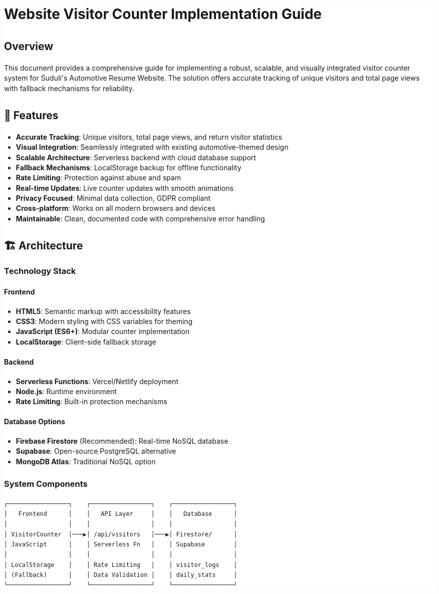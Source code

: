 # Website Visitor Counter Implementation Guide

## Overview

This document provides a comprehensive guide for implementing a robust, scalable, and visually integrated visitor counter system for Suduli's Automotive Resume Website. The solution offers accurate tracking of unique visitors and total page views with fallback mechanisms for reliability.

## 🎯 Features

- **Accurate Tracking**: Unique visitors, total page views, and return visitor statistics
- **Visual Integration**: Seamlessly integrated with existing automotive-themed design
- **Scalable Architecture**: Serverless backend with cloud database support
- **Fallback Mechanisms**: LocalStorage backup for offline functionality
- **Rate Limiting**: Protection against abuse and spam
- **Real-time Updates**: Live counter updates with smooth animations
- **Privacy Focused**: Minimal data collection, GDPR compliant
- **Cross-platform**: Works on all modern browsers and devices
- **Maintainable**: Clean, documented code with comprehensive error handling

## 🏗️ Architecture

### Technology Stack

#### Frontend
- **HTML5**: Semantic markup with accessibility features
- **CSS3**: Modern styling with CSS variables for theming
- **JavaScript (ES6+)**: Modular counter implementation
- **LocalStorage**: Client-side fallback storage

#### Backend
- **Serverless Functions**: Vercel/Netlify deployment
- **Node.js**: Runtime environment
- **Rate Limiting**: Built-in protection mechanisms

#### Database Options
- **Firebase Firestore** (Recommended): Real-time NoSQL database
- **Supabase**: Open-source PostgreSQL alternative
- **MongoDB Atlas**: Traditional NoSQL option

### System Components

```
┌─────────────────┐    ┌─────────────────┐    ┌─────────────────┐
│   Frontend      │    │   API Layer     │    │   Database      │
│                 │    │                 │    │                 │
│ VisitorCounter  │───▶│ /api/visitors   │───▶│ Firestore/      │
│ JavaScript      │    │ Serverless Fn   │    │ Supabase        │
│                 │    │                 │    │                 │
│ LocalStorage    │    │ Rate Limiting   │    │ visitor_logs    │
│ (Fallback)      │    │ Data Validation │    │ daily_stats     │
└─────────────────┘    └─────────────────┘    └─────────────────┘
```
